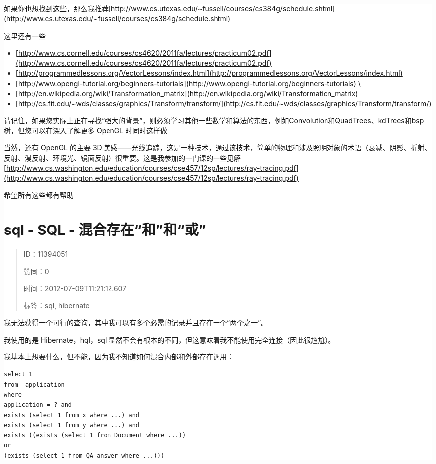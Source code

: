 如果你也想找到这些，那么我推荐[http://www.cs.utexas.edu/~fussell/courses/cs384g/schedule.shtml](http://www.cs.utexas.edu/~fussell/courses/cs384g/schedule.shtml)

这里还有一些

*   [http://www.cs.cornell.edu/courses/cs4620/2011fa/lectures/practicum02.pdf](http://www.cs.cornell.edu/courses/cs4620/2011fa/lectures/practicum02.pdf)
*   [http://programmedlessons.org/VectorLessons/index.html](http://programmedlessons.org/VectorLessons/index.html)
*   [http://www.opengl-tutorial.org/beginners-tutorials](http://www.opengl-tutorial.org/beginners-tutorials) \
*   [http://en.wikipedia.org/wiki/Transformation_matrix](http://en.wikipedia.org/wiki/Transformation_matrix)
*   [http://cs.fit.edu/~wds/classes/graphics/Transform/transform/](http://cs.fit.edu/~wds/classes/graphics/Transform/transform/)

请记住，如果您实际上正在寻找“强大的背景”，则必须学习其他一些数学和算法的东西，例如[Convolution](http://www.roborealm.com/help/Convolution.php)和[QuadTrees](http://en.wikipedia.org/wiki/Quadtree)、[kdTrees](http://en.wikipedia.org/wiki/K-d_tree)和[bsp 树](http://en.wikipedia.org/wiki/Binary_space_partitioning)，但您可以在深入了解更多 OpenGL 时同时这样做

当然，还有 OpenGL 的主要 3D 美感——[光线追踪](http://en.wikipedia.org/wiki/Ray_tracing_%28graphics%29)，这是一种技术，通过该技术，简单的物理和涉及照明对象的术语（衰减、阴影、折射、反射、漫反射、环境光、镜面反射）很重要。这是我参加的一门课的一些见解 [http://www.cs.washington.edu/education/courses/cse457/12sp/lectures/ray-tracing.pdf](http://www.cs.washington.edu/education/courses/cse457/12sp/lectures/ray-tracing.pdf)

希望所有这些都有帮助

# sql - SQL - 混合存在“和”和“或”

> ID：11394051
> 
> 赞同：0
> 
> 时间：2012-07-09T11:21:12.607
> 
> 标签：sql, hibernate

我无法获得一个可行的查询，其中我可以有多个必需的记录并且存在一个“两个之一”。

我使用的是 Hibernate，hql，sql 显然不会有根本的不同，但这意味着我不能使用完全连接（因此很尴尬）。

我基本上想要什么，但不能，因为我不知道如何混合内部和外部存在调用：

```
select 1
from  application
where
application = ? and
exists (select 1 from x where ...) and
exists (select 1 from y where ...) and
exists ((exists (select 1 from Document where ...))
or 
(exists (select 1 from QA answer where ...))) 
```

